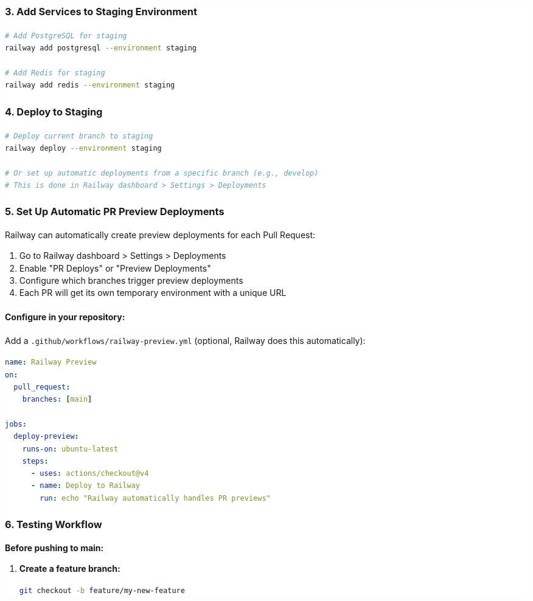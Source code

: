 ### 3. Add Services to Staging Environment

```bash
# Add PostgreSQL for staging
railway add postgresql --environment staging

# Add Redis for staging
railway add redis --environment staging
```

### 4. Deploy to Staging

```bash
# Deploy current branch to staging
railway deploy --environment staging

# Or set up automatic deployments from a specific branch (e.g., develop)
# This is done in Railway dashboard > Settings > Deployments
```

### 5. Set Up Automatic PR Preview Deployments

Railway can automatically create preview deployments for each Pull Request:

1. Go to Railway dashboard > Settings > Deployments
2. Enable "PR Deploys" or "Preview Deployments"
3. Configure which branches trigger preview deployments
4. Each PR will get its own temporary environment with a unique URL

#### Configure in your repository:

Add a `.github/workflows/railway-preview.yml` (optional, Railway does this automatically):

```yaml
name: Railway Preview
on:
  pull_request:
    branches: [main]

jobs:
  deploy-preview:
    runs-on: ubuntu-latest
    steps:
      - uses: actions/checkout@v4
      - name: Deploy to Railway
        run: echo "Railway automatically handles PR previews"
```

### 6. Testing Workflow

**Before pushing to main:**

1. **Create a feature branch:**
   ```bash
   git checkout -b feature/my-new-feature
   ```
